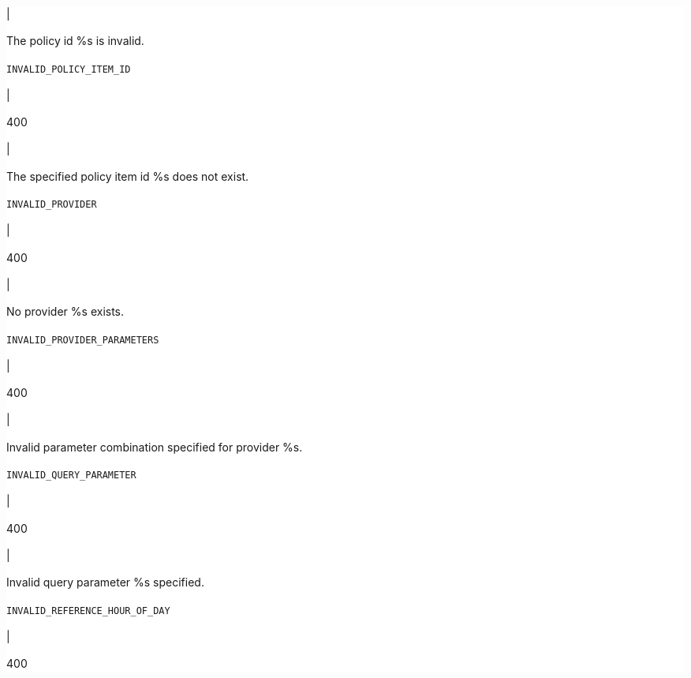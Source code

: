 |

The policy id %s is invalid.  
  
`INVALID_POLICY_ITEM_ID`

    

|

400

|

The specified policy item id %s does not exist.  
  
`INVALID_PROVIDER`

    

|

400

|

No provider %s exists.  
  
`INVALID_PROVIDER_PARAMETERS`

    

|

400

|

Invalid parameter combination specified for provider %s.  
  
`INVALID_QUERY_PARAMETER`

    

|

400

|

Invalid query parameter %s specified.  
  
`INVALID_REFERENCE_HOUR_OF_DAY`

    

|

400
